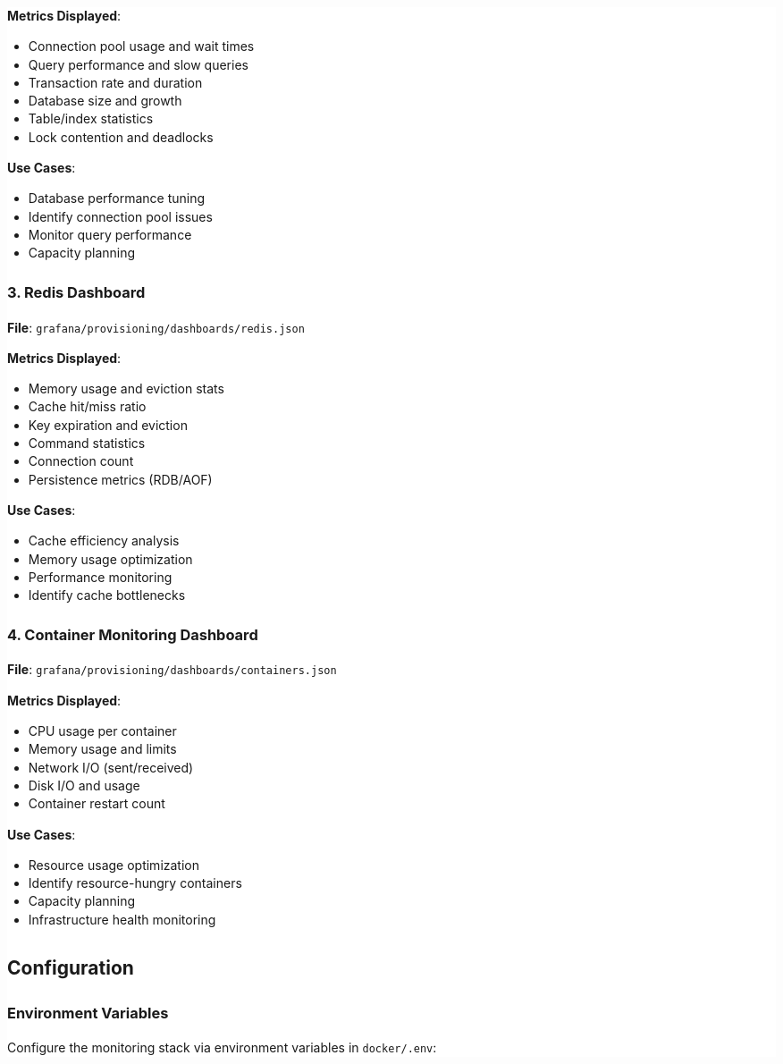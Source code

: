 **Metrics Displayed**:
- Connection pool usage and wait times
- Query performance and slow queries
- Transaction rate and duration
- Database size and growth
- Table/index statistics
- Lock contention and deadlocks

**Use Cases**:
- Database performance tuning
- Identify connection pool issues
- Monitor query performance
- Capacity planning

### 3. Redis Dashboard
**File**: `grafana/provisioning/dashboards/redis.json`

**Metrics Displayed**:
- Memory usage and eviction stats
- Cache hit/miss ratio
- Key expiration and eviction
- Command statistics
- Connection count
- Persistence metrics (RDB/AOF)

**Use Cases**:
- Cache efficiency analysis
- Memory usage optimization
- Performance monitoring
- Identify cache bottlenecks

### 4. Container Monitoring Dashboard
**File**: `grafana/provisioning/dashboards/containers.json`

**Metrics Displayed**:
- CPU usage per container
- Memory usage and limits
- Network I/O (sent/received)
- Disk I/O and usage
- Container restart count

**Use Cases**:
- Resource usage optimization
- Identify resource-hungry containers
- Capacity planning
- Infrastructure health monitoring

## Configuration

### Environment Variables

Configure the monitoring stack via environment variables in `docker/.env`:
